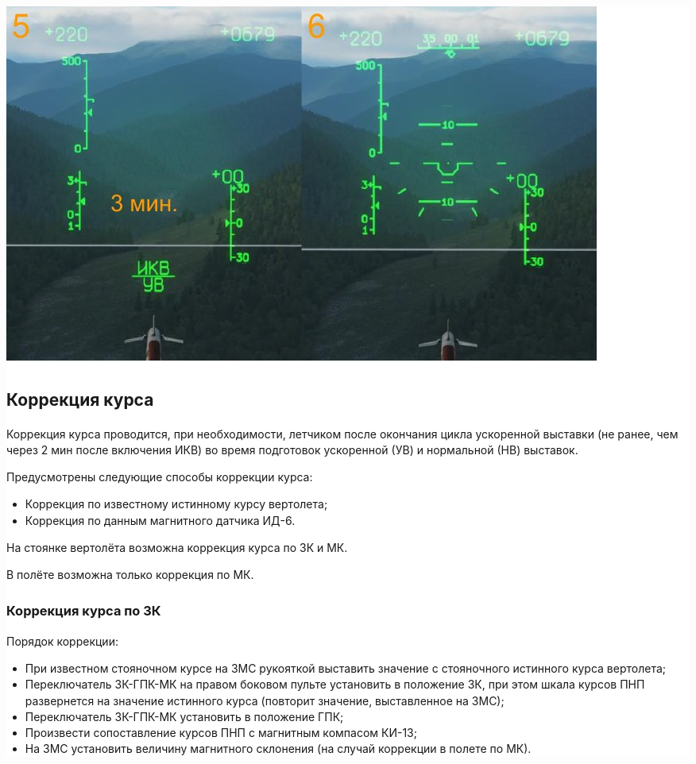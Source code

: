 ![](img/img-338-2-screen.jpg)



## Коррекция курса

Коррекция курса проводится, при необходимости, летчиком после окончания цикла
ускоренной выставки (не ранее, чем через 2 мин после включения ИКВ) во время
подготовок ускоренной (УВ) и нормальной (НВ) выставок.

Предусмотрены следующие способы коррекции курса:

-   Коррекция по известному истинному курсу вертолета;
-   Коррекция по данным магнитного датчика ИД-6.

На стоянке вертолёта возможна коррекция курса по ЗК и МК.

В полёте возможна только коррекция по МК.


### Коррекция курса по ЗК

Порядок коррекции:

-   При известном стояночном курсе на ЗМС рукояткой выставить значение с
стояночного истинного курса вертолета;
-   Переключатель ЗК-ГПК-МК на правом боковом пульте установить в положение ЗК, при этом шкала курсов ПНП развернется на значение истинного
курса (повторит значение, выставленное на ЗМС);
-   Переключатель ЗК-ГПК-МК установить в положение ГПК;
-   Произвести сопоставление курсов ПНП с магнитным компасом КИ-13;
-   На ЗМС установить величину магнитного склонения (на случай коррекции
в полете по МК).
